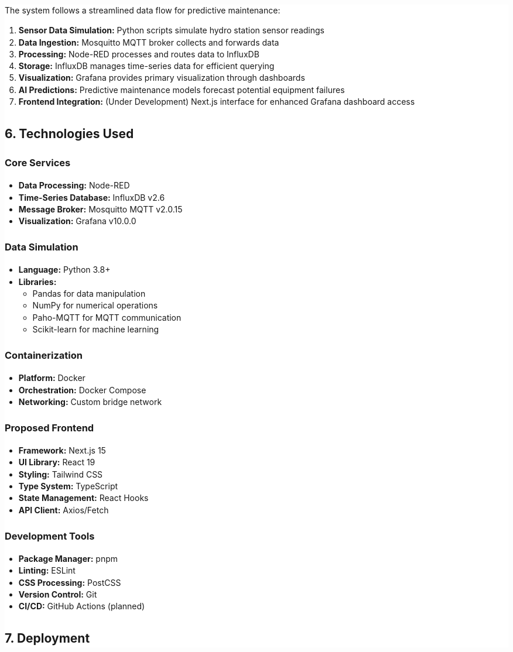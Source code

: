 The system follows a streamlined data flow for predictive maintenance:

1. **Sensor Data Simulation:** Python scripts simulate hydro station sensor readings
2. **Data Ingestion:** Mosquitto MQTT broker collects and forwards data
3. **Processing:** Node-RED processes and routes data to InfluxDB
4. **Storage:** InfluxDB manages time-series data for efficient querying
5. **Visualization:** Grafana provides primary visualization through dashboards
6. **AI Predictions:** Predictive maintenance models forecast potential equipment failures
7. **Frontend Integration:** (Under Development) Next.js interface for enhanced Grafana dashboard access

## 6. Technologies Used

### Core Services
- **Data Processing:** Node-RED
- **Time-Series Database:** InfluxDB v2.6
- **Message Broker:** Mosquitto MQTT v2.0.15
- **Visualization:** Grafana v10.0.0

### Data Simulation
- **Language:** Python 3.8+
- **Libraries:** 
  - Pandas for data manipulation
  - NumPy for numerical operations
  - Paho-MQTT for MQTT communication
  - Scikit-learn for machine learning

### Containerization
- **Platform:** Docker
- **Orchestration:** Docker Compose
- **Networking:** Custom bridge network

### Proposed Frontend
- **Framework:** Next.js 15
- **UI Library:** React 19
- **Styling:** Tailwind CSS
- **Type System:** TypeScript
- **State Management:** React Hooks
- **API Client:** Axios/Fetch

### Development Tools
- **Package Manager:** pnpm
- **Linting:** ESLint
- **CSS Processing:** PostCSS
- **Version Control:** Git
- **CI/CD:** GitHub Actions (planned)

## 7. Deployment
